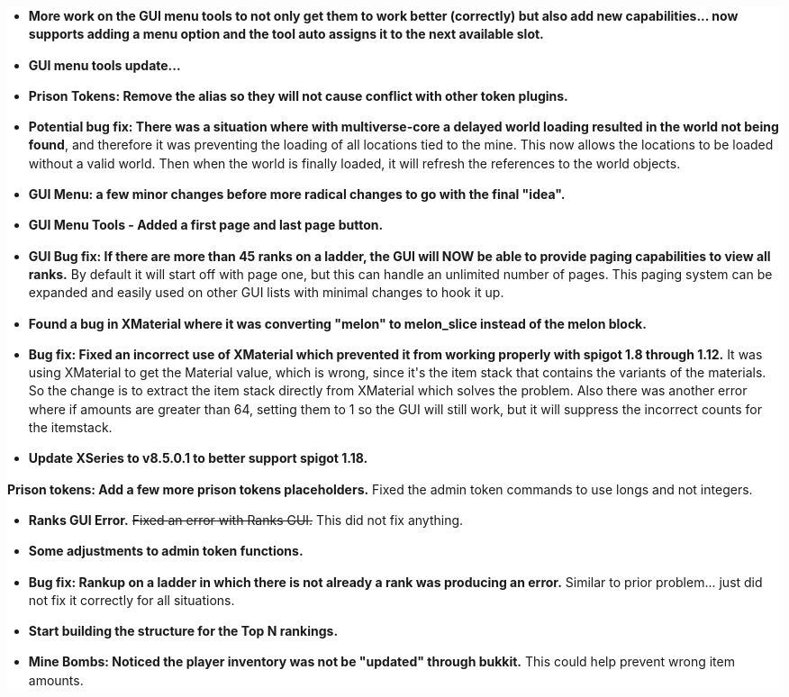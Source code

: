 
* **More work on the GUI menu tools to not only get them to work better (correctly) but also add new capabilities... now supports adding a menu option and the tool auto assigns it to the next available slot.**


* **GUI menu tools update...**


* **Prison Tokens:  Remove the alias so they will not cause conflict with other token plugins.**


* **Potential bug fix: There was a situation where with multiverse-core a delayed world loading resulted in the world not being found**, and therefore it was preventing the loading of all locations tied to the mine. This now allows the locations to be loaded without a valid world.  Then when the world is finally loaded, it will refresh the references to the world objects.


* **GUI Menu: a few minor changes before more radical changes to go with the final "idea".**


* **GUI Menu Tools - Added a first page and last page button.**


* **GUI Bug fix:  If there are more than 45 ranks on a ladder, the GUI will NOW be able to provide paging capabilities to view all ranks.**
By default it will start off with page one, but this can handle an unlimited number of pages.
This paging system can be expanded and easily used on other GUI lists with minimal changes to hook it up.


* **Found a bug in XMaterial where it was converting "melon" to melon_slice instead of the melon block.**


* **Bug fix:  Fixed an incorrect use of XMaterial which prevented it from working properly with spigot 1.8 through 1.12.**
It was using XMaterial to get the Material value, which is wrong, since it's the item stack that contains the variants of the materials.  So the change is to extract the item stack directly from XMaterial which solves the problem.
Also there was another error where if amounts are greater than 64, setting them to 1 so the GUI will still work, but it will suppress the incorrect counts for the itemstack.


* **Update XSeries to v8.5.0.1 to better support spigot 1.18.**


**Prison tokens: Add a few more prison tokens placeholders.**
Fixed the admin token commands to use longs and not integers. 


* **Ranks GUI Error.** ~~Fixed an error with Ranks GUI.~~  This did not fix anything.


* **Some adjustments to admin token functions.**


* **Bug fix: Rankup on a ladder in which there is not already a rank was producing an error.**
Similar to prior problem... just did not fix it correctly for all situations.


* **Start building the structure for the Top N rankings.**


* **Mine Bombs: Noticed the player inventory was not be "updated" through bukkit.**
This could help prevent wrong item amounts.

